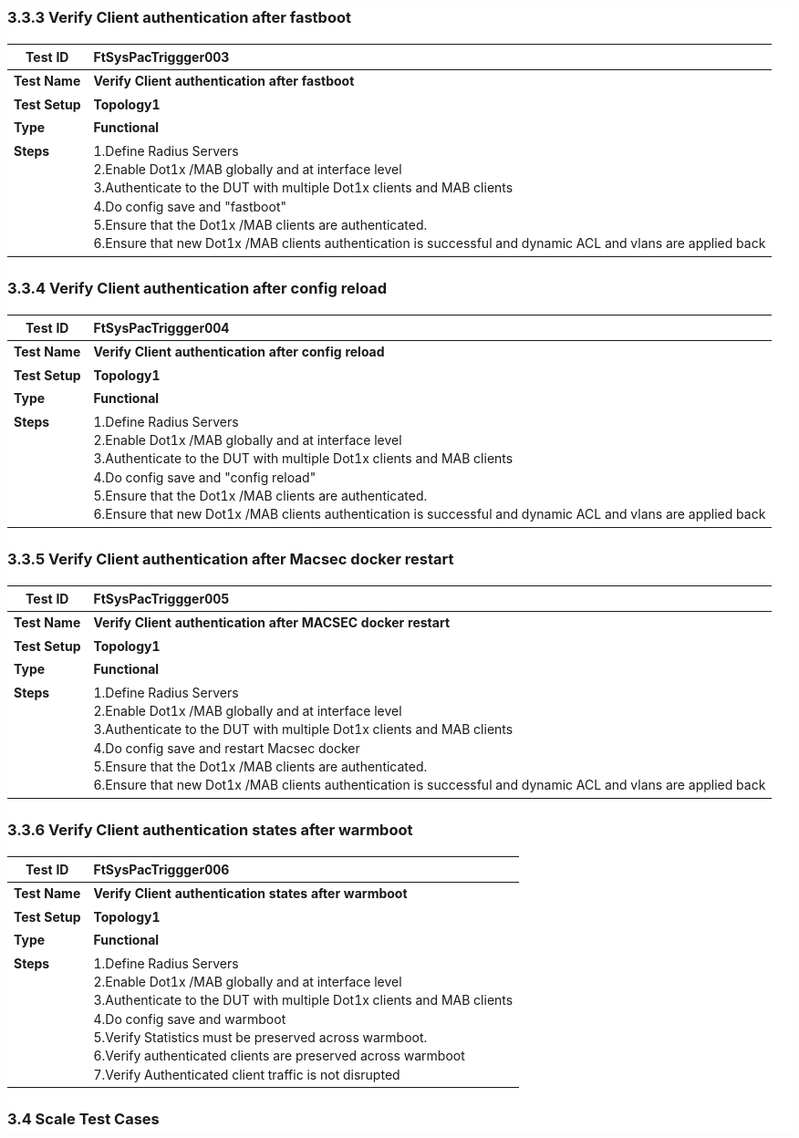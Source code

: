 ### 3.3.3 Verify Client authentication after fastboot

| **Test ID**    | **FtSysPacTriggger003**                                      |
| -------------- | :----------------------------------------------------------- |
| **Test Name**  | **Verify Client authentication after fastboot**              |
| **Test Setup** | **Topology1**                                                |
| **Type**       | **Functional**                                               |
| **Steps**      | 1.Define Radius Servers<br/>2.Enable Dot1x /MAB globally and at interface level<br/>3.Authenticate to the DUT with multiple Dot1x clients and MAB clients<br/>4.Do config save and "fastboot"<br/>5.Ensure that the Dot1x /MAB clients are authenticated.<br/>6.Ensure that new Dot1x /MAB clients authentication is successful and dynamic ACL and vlans are applied back<br/> |

### 3.3.4 Verify Client authentication after config reload

| **Test ID**    | **FtSysPacTriggger004**                                      |
| -------------- | :----------------------------------------------------------- |
| **Test Name**  | **Verify Client authentication after config reload**         |
| **Test Setup** | **Topology1**                                                |
| **Type**       | **Functional**                                               |
| **Steps**      | 1.Define Radius Servers<br/>2.Enable Dot1x /MAB globally and at interface level<br/>3.Authenticate to the DUT with multiple Dot1x clients and MAB clients<br/>4.Do config save and "config reload"<br/>5.Ensure that the Dot1x /MAB clients are authenticated.<br/>6.Ensure that new Dot1x /MAB clients authentication is successful and dynamic ACL and vlans are applied back<br/> |

### 3.3.5  Verify Client authentication after Macsec docker restart

| **Test ID**    | **FtSysPacTriggger005**                                      |
| -------------- | :----------------------------------------------------------- |
| **Test Name**  | **Verify Client authentication after MACSEC docker restart** |
| **Test Setup** | **Topology1**                                                |
| **Type**       | **Functional**                                               |
| **Steps**      | 1.Define Radius Servers<br/>2.Enable Dot1x /MAB globally and at interface level<br/>3.Authenticate to the DUT with multiple Dot1x clients and MAB clients<br/>4.Do config save and restart Macsec docker<br/>5.Ensure that the Dot1x /MAB clients are authenticated.<br/>6.Ensure that new Dot1x /MAB clients authentication is successful and dynamic ACL and vlans are applied back<br/> |

### 3.3.6  Verify Client authentication states after warmboot

| **Test ID**    | **FtSysPacTriggger006**                                      |
| -------------- | :----------------------------------------------------------- |
| **Test Name**  | **Verify Client authentication states after warmboot**       |
| **Test Setup** | **Topology1**                                                |
| **Type**       | **Functional**                                               |
| **Steps**      | 1.Define Radius Servers<br/>2.Enable Dot1x /MAB globally and at interface level<br/>3.Authenticate to the DUT with multiple Dot1x clients and MAB clients<br/>4.Do config save and warmboot<br/>5.Verify  Statistics must be preserved across warmboot.<br/>6.Verify authenticated clients are preserved across warmboot<br/>7.Verify Authenticated client traffic is not disrupted<br/> |



### **3.4 Scale Test Cases**
